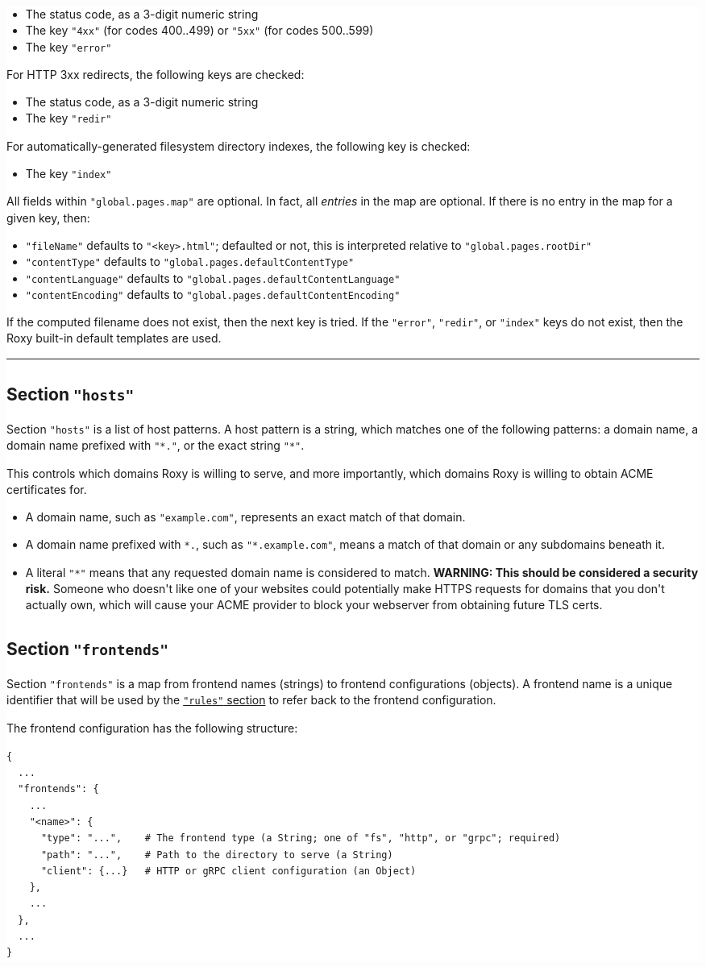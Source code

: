 * The status code, as a 3-digit numeric string
* The key `"4xx"` (for codes 400..499) or `"5xx"` (for codes 500..599)
* The key `"error"`

For HTTP 3xx redirects, the following keys are checked:

* The status code, as a 3-digit numeric string
* The key `"redir"`

For automatically-generated filesystem directory indexes, the following key is checked:

* The key `"index"`

All fields within `"global.pages.map"` are optional.  In fact, all _entries_ in the map
are optional.  If there is no entry in the map for a given key, then:

* `"fileName"` defaults to `"<key>.html"`; defaulted or not, this is interpreted relative to `"global.pages.rootDir"`
* `"contentType"` defaults to `"global.pages.defaultContentType"`
* `"contentLanguage"` defaults to `"global.pages.defaultContentLanguage"`
* `"contentEncoding"` defaults to `"global.pages.defaultContentEncoding"`

If the computed filename does not exist, then the next key is tried.  If the `"error"`,
`"redir"`, or `"index"` keys do not exist, then the Roxy built-in default templates are
used.

***

## Section `"hosts"`

Section `"hosts"` is a list of host patterns.  A host pattern is a string, which matches one of the
following patterns: a domain name, a domain name prefixed with `"*."`, or the exact string `"*"`.

This controls which domains Roxy is willing to serve, and more importantly, which domains Roxy is
willing to obtain ACME certificates for.

* A domain name, such as `"example.com"`, represents an exact match of that domain.

* A domain name prefixed with `*.`, such as `"*.example.com"`, means a match of that domain or
any subdomains beneath it.

* A literal `"*"` means that any requested domain name is considered to match.
**WARNING: This should be considered a security risk.**
Someone who doesn't like one of your websites could potentially make HTTPS requests for
domains that you don't actually own, which will cause your ACME provider to block your
webserver from obtaining future TLS certs.

## Section `"frontends"`

Section `"frontends"` is a map from frontend names (strings) to frontend configurations (objects).
A frontend name is a unique identifier that will be used by the [`"rules"` section](#section-rules)
to refer back to the frontend configuration.

The frontend configuration has the following structure:

```
{
  ...
  "frontends": {
    ...
    "<name>": {
      "type": "...",    # The frontend type (a String; one of "fs", "http", or "grpc"; required)
      "path": "...",    # Path to the directory to serve (a String)
      "client": {...}   # HTTP or gRPC client configuration (an Object)
    },
    ...
  },
  ...
}
```